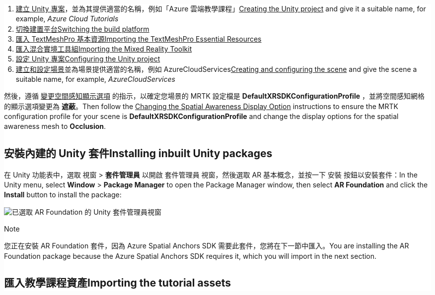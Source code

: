 1. <span data-ttu-id="f20f6-155">[建立 Unity 專案](mr-learning-base-02.md#creating-the-unity-project)，並為其提供適當的名稱，例如「Azure 雲端教學課程」</span><span class="sxs-lookup"><span data-stu-id="f20f6-155">[Creating the Unity project](mr-learning-base-02.md#creating-the-unity-project) and give it a suitable name, for example, *Azure Cloud Tutorials*</span></span>
2. [<span data-ttu-id="f20f6-156">切換建置平台</span><span class="sxs-lookup"><span data-stu-id="f20f6-156">Switching the build platform</span></span>](mr-learning-base-02.md#switching-the-build-platform)
3. [<span data-ttu-id="f20f6-157">匯入 TextMeshPro 基本資源</span><span class="sxs-lookup"><span data-stu-id="f20f6-157">Importing the TextMeshPro Essential Resources</span></span>](mr-learning-base-02.md#importing-the-textmeshpro-essential-resources)
4. [<span data-ttu-id="f20f6-158">匯入混合實境工具組</span><span class="sxs-lookup"><span data-stu-id="f20f6-158">Importing the Mixed Reality Toolkit</span></span>](mr-learning-base-02.md#importing-the-mixed-reality-toolkit)
5. [<span data-ttu-id="f20f6-159">設定 Unity 專案</span><span class="sxs-lookup"><span data-stu-id="f20f6-159">Configuring the Unity project</span></span>](mr-learning-base-02.md#configuring-the-unity-project)
6. <span data-ttu-id="f20f6-160">[建立和設定場景](mr-learning-base-02.md#creating-and-configuring-the-scene)並為場景提供適當的名稱，例如 AzureCloudServices</span><span class="sxs-lookup"><span data-stu-id="f20f6-160">[Creating and configuring the scene](mr-learning-base-02.md#creating-and-configuring-the-scene) and give the scene a suitable name, for example, *AzureCloudServices*</span></span>

<span data-ttu-id="f20f6-161">然後，遵循 [變更空間感知顯示選項](mr-learning-base-03.md#changing-the-spatial-awareness-display-option) 的指示，以確定您場景的 MRTK 設定檔是 **DefaultXRSDKConfigurationProfile** ，並將空間感知網格的顯示選項變更為 **遮蔽**。</span><span class="sxs-lookup"><span data-stu-id="f20f6-161">Then follow the [Changing the Spatial Awareness Display Option](mr-learning-base-03.md#changing-the-spatial-awareness-display-option) instructions to ensure the MRTK configuration profile for your scene is **DefaultXRSDKConfigurationProfile** and change the display options for the spatial awareness mesh to **Occlusion**.</span></span>

## <a name="installing-inbuilt-unity-packages"></a><span data-ttu-id="f20f6-162">安裝內建的 Unity 套件</span><span class="sxs-lookup"><span data-stu-id="f20f6-162">Installing inbuilt Unity packages</span></span>

<span data-ttu-id="f20f6-163">在 Unity 功能表中，選取 視窗 >  **套件管理員** 以開啟 套件管理員 視窗，然後選取 AR 基本概念，並按一下 安裝 按鈕以安裝套件：</span><span class="sxs-lookup"><span data-stu-id="f20f6-163">In the Unity menu, select **Window** > **Package Manager** to open the Package Manager window, then select **AR Foundation** and click the **Install** button to install the package:</span></span>

![已選取 AR Foundation 的 Unity 套件管理員視窗](images/mr-learning-asa/asa-02-section2-step1-1.png)

> [!NOTE]
> <span data-ttu-id="f20f6-165">您正在安裝 AR Foundation 套件，因為 Azure Spatial Anchors SDK 需要此套件，您將在下一節中匯入。</span><span class="sxs-lookup"><span data-stu-id="f20f6-165">You are installing the AR Foundation package because the Azure Spatial Anchors SDK requires it, which you will import in the next section.</span></span>

## <a name="importing-the-tutorial-assets"></a><span data-ttu-id="f20f6-166">匯入教學課程資產</span><span class="sxs-lookup"><span data-stu-id="f20f6-166">Importing the tutorial assets</span></span>
